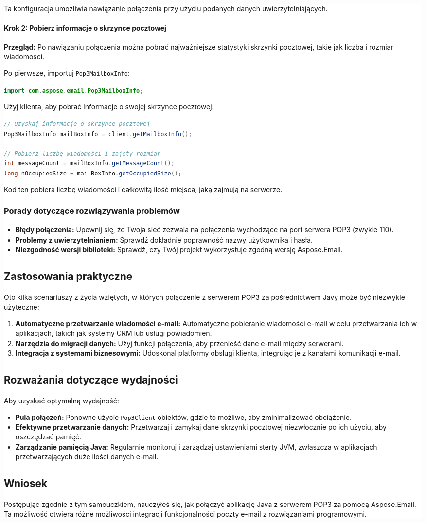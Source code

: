 Ta konfiguracja umożliwia nawiązanie połączenia przy użyciu podanych danych uwierzytelniających.

#### Krok 2: Pobierz informacje o skrzynce pocztowej
**Przegląd:** Po nawiązaniu połączenia można pobrać najważniejsze statystyki skrzynki pocztowej, takie jak liczba i rozmiar wiadomości.

Po pierwsze, importuj `Pop3MailboxInfo`:

```java
import com.aspose.email.Pop3MailboxInfo;
```

Użyj klienta, aby pobrać informacje o swojej skrzynce pocztowej:

```java
// Uzyskaj informacje o skrzynce pocztowej
Pop3MailboxInfo mailBoxInfo = client.getMailboxInfo();

// Pobierz liczbę wiadomości i zajęty rozmiar
int messageCount = mailBoxInfo.getMessageCount();
long nOccupiedSize = mailBoxInfo.getOccupiedSize();
```

Kod ten pobiera liczbę wiadomości i całkowitą ilość miejsca, jaką zajmują na serwerze.

### Porady dotyczące rozwiązywania problemów
- **Błędy połączenia:** Upewnij się, że Twoja sieć zezwala na połączenia wychodzące na port serwera POP3 (zwykle 110).
- **Problemy z uwierzytelnianiem:** Sprawdź dokładnie poprawność nazwy użytkownika i hasła.
- **Niezgodność wersji biblioteki:** Sprawdź, czy Twój projekt wykorzystuje zgodną wersję Aspose.Email.

## Zastosowania praktyczne
Oto kilka scenariuszy z życia wziętych, w których połączenie z serwerem POP3 za pośrednictwem Javy może być niezwykle użyteczne:

1. **Automatyczne przetwarzanie wiadomości e-mail:** Automatyczne pobieranie wiadomości e-mail w celu przetwarzania ich w aplikacjach, takich jak systemy CRM lub usługi powiadomień.
2. **Narzędzia do migracji danych:** Użyj funkcji połączenia, aby przenieść dane e-mail między serwerami.
3. **Integracja z systemami biznesowymi:** Udoskonal platformy obsługi klienta, integrując je z kanałami komunikacji e-mail.

## Rozważania dotyczące wydajności
Aby uzyskać optymalną wydajność:
- **Pula połączeń:** Ponowne użycie `Pop3Client` obiektów, gdzie to możliwe, aby zminimalizować obciążenie.
- **Efektywne przetwarzanie danych:** Przetwarzaj i zamykaj dane skrzynki pocztowej niezwłocznie po ich użyciu, aby oszczędzać pamięć.
- **Zarządzanie pamięcią Java:** Regularnie monitoruj i zarządzaj ustawieniami sterty JVM, zwłaszcza w aplikacjach przetwarzających duże ilości danych e-mail.

## Wniosek
Postępując zgodnie z tym samouczkiem, nauczyłeś się, jak połączyć aplikację Java z serwerem POP3 za pomocą Aspose.Email. Ta możliwość otwiera różne możliwości integracji funkcjonalności poczty e-mail z rozwiązaniami programowymi.
